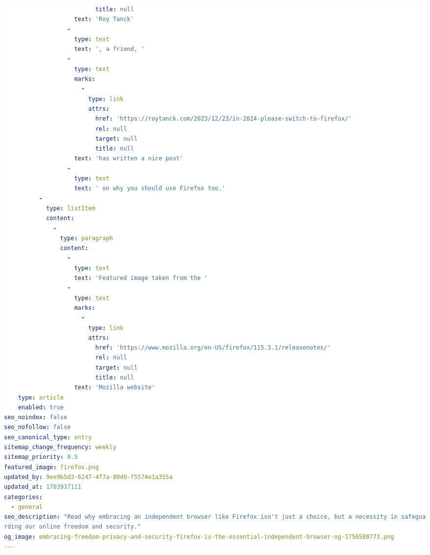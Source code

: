 ```yaml
                          title: null
                    text: 'Roy Tanck'
                  -
                    type: text
                    text: ', a friend, '
                  -
                    type: text
                    marks:
                      -
                        type: link
                        attrs:
                          href: 'https://roytanck.com/2023/12/23/in-2024-please-switch-to-firefox/'
                          rel: null
                          target: null
                          title: null
                    text: 'has written a nice post'
                  -
                    type: text
                    text: ' on why you should use Firefox too.'
          -
            type: listItem
            content:
              -
                type: paragraph
                content:
                  -
                    type: text
                    text: 'Featured image taken from the '
                  -
                    type: text
                    marks:
                      -
                        type: link
                        attrs:
                          href: 'https://www.mozilla.org/en-US/firefox/115.3.1/releasenotes/'
                          rel: null
                          target: null
                          title: null
                    text: 'Mozilla website'
    type: article
    enabled: true
seo_noindex: false
seo_nofollow: false
seo_canonical_type: entry
sitemap_change_frequency: weekly
sitemap_priority: 0.5
featured_image: firefox.png
updated_by: 9ee9b5d3-6247-4f7a-80d0-f5574e1a355a
updated_at: 1703937111
categories:
  - general
seo_description: "Read why embracing an independent browser like Firefox isn't just a choice, but a necessity in safeguarding our online freedom and security."
og_image: embracing-freedom-privacy-and-security-firefox-is-the-essential-independent-browser-og-1756580773.png
---
```

